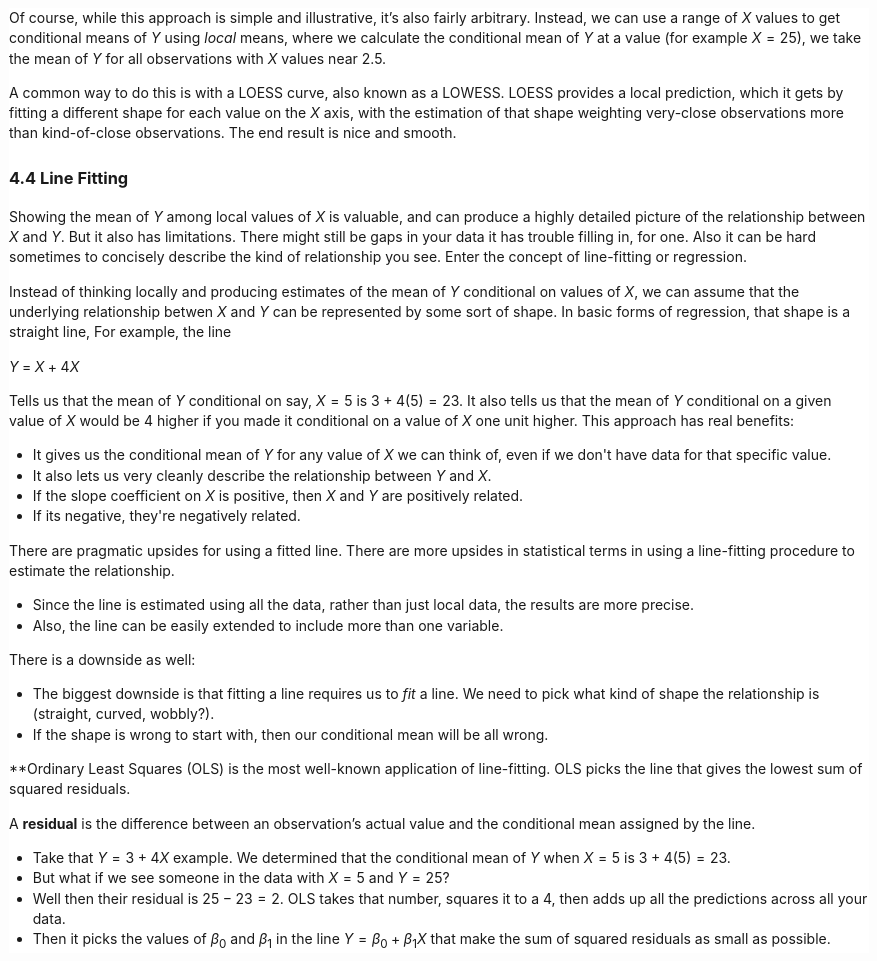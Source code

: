 Of course, while this approach is simple and illustrative, it’s also fairly arbitrary. Instead, we can use a range of $X$ values to get conditional means of $Y$ using *local* means, where we calculate the conditional mean of $Y$ at a value (for example $X = 25$), we take the mean of $Y$ for all observations with $X$ values near 2.5. 

A common way to do this is with a LOESS curve, also known as a LOWESS. LOESS provides a local prediction, which it gets by fitting a different shape for each value on the $X$ axis, with the estimation of that shape weighting very-close observations more than kind-of-close observations. The end result is nice and smooth.

### 4.4 Line Fitting
Showing the mean of $Y$ among local values of $X$ is valuable, and can produce a highly detailed picture of the relationship between $X$ and $Y$. But it also has limitations. There might still be gaps in your data it has trouble filling in, for one. Also it can be hard sometimes to concisely describe the kind of relationship you see. Enter the concept of line-fitting or regression. 

Instead of thinking locally and producing estimates of the mean of $Y$ conditional on values of $X$, we can assume that the underlying relationship betwen $X$ and $Y$ can be represented by some sort of shape. In basic forms of regression, that shape is a straight line, For example, the line

$Y \; = \; X + 4X$

Tells us that the mean of $Y$ conditional on say, $X = 5$ is $3 + 4(5) = 23$. It also tells us that the mean of $Y$ conditional on a given value of $X$ would be 4 higher if you made it conditional on a value of $X$ one unit higher. This approach has real benefits: 
- It gives us the conditional mean of $Y$ for any value of $X$ we can think of, even if we don't have data for that specific value. 
- It also lets us very cleanly describe the relationship between $Y$ and $X$.
- If the slope coefficient on $X$ is positive, then $X$ and $Y$ are positively related.
- If its negative, they're negatively related. 

There are pragmatic upsides for using a fitted line. There are more upsides in statistical terms in using a line-fitting procedure to estimate the relationship.
- Since the line is estimated using all the data, rather than just local data, the results are more precise. 
- Also, the line can be easily extended to include more than one variable.

There is a downside as well:
- The biggest downside is that fitting a line requires us to *fit* a line. We need to pick what kind of shape the relationship is (straight, curved, wobbly?).
- If the shape is wrong to start with, then our conditional mean will be all wrong.

**Ordinary Least Squares (OLS) is the most well-known application of line-fitting. OLS picks the line that gives the lowest sum of squared residuals. 

A **residual** is the difference between an observation’s actual value and the conditional mean assigned by the line.

- Take that $Y = 3 + 4X$ example. We determined that the conditional mean of $Y$ when $X = 5$ is $3 + 4(5) = 23$.
- But what if we see someone in the data with $X = 5$ and $Y = 25$? 
- Well then their residual is $25 - 23 = 2$. OLS takes that number, squares it to a 4, then adds up all the predictions across all your data.
- Then it picks the values of $\beta_0$ and $\beta_1$ in the line $Y = \beta_0 + \beta_1X$ that make the sum of squared residuals as small as possible.
